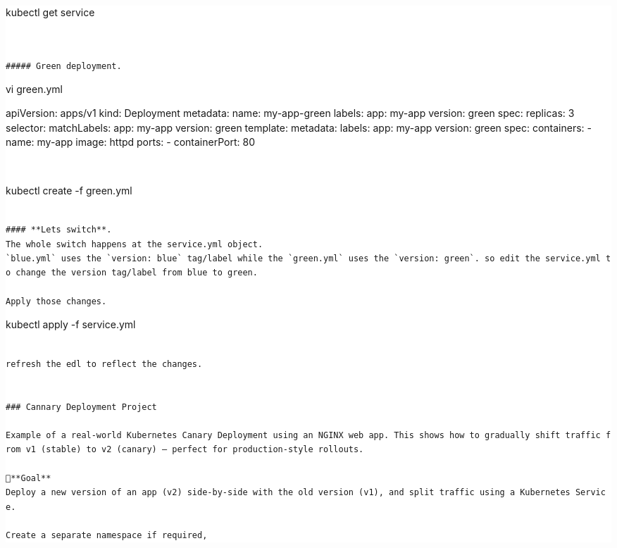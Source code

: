 ```
```
kubectl get service
```


##### Green deployment.
```
vi green.yml
```

```
apiVersion: apps/v1
kind: Deployment
metadata:
  name: my-app-green
  labels:
    app: my-app
    version: green
spec:
  replicas: 3
  selector:
    matchLabels:
      app: my-app
      version: green
  template:
    metadata:
      labels:
        app: my-app
        version: green
    spec:
      containers:
      - name: my-app
        image: httpd
        ports:
        - containerPort: 80
```


```
kubectl create -f green.yml
```

#### **Lets switch**.  
The whole switch happens at the service.yml object.   
`blue.yml` uses the `version: blue` tag/label while the `green.yml` uses the `version: green`. so edit the service.yml to change the version tag/label from blue to green.  

Apply those changes.
```
kubectl apply -f service.yml
```

refresh the edl to reflect the changes.


### Cannary Deployment Project

Example of a real-world Kubernetes Canary Deployment using an NGINX web app. This shows how to gradually shift traffic from v1 (stable) to v2 (canary) — perfect for production-style rollouts.

🎯**Goal**
Deploy a new version of an app (v2) side-by-side with the old version (v1), and split traffic using a Kubernetes Service.

Create a separate namespace if required,
```
